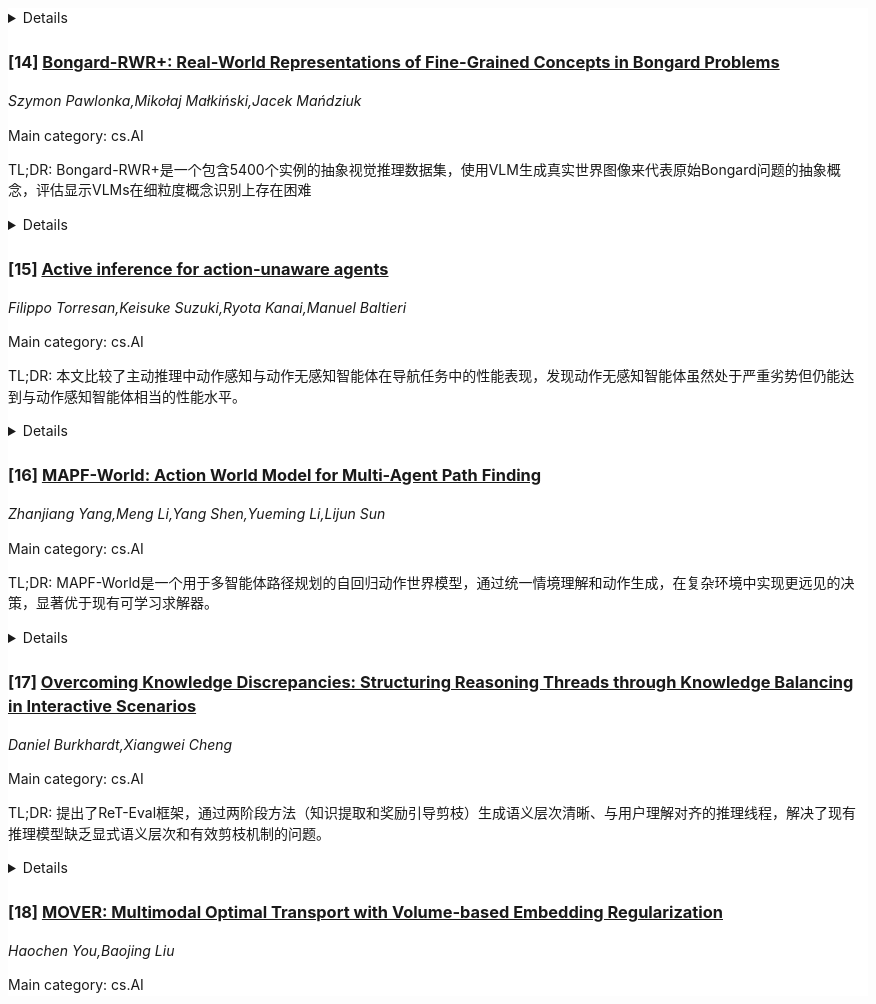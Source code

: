 <details><summary>Details</summary></details>


### [14] [Bongard-RWR+: Real-World Representations of Fine-Grained Concepts in Bongard Problems](https://arxiv.org/abs/2508.12026)
*Szymon Pawlonka,Mikołaj Małkiński,Jacek Mańdziuk*

Main category: cs.AI

TL;DR: Bongard-RWR+是一个包含5400个实例的抽象视觉推理数据集，使用VLM生成真实世界图像来代表原始Bongard问题的抽象概念，评估显示VLMs在细粒度概念识别上存在困难


<details><summary>Details</summary></details>


### [15] [Active inference for action-unaware agents](https://arxiv.org/abs/2508.12027)
*Filippo Torresan,Keisuke Suzuki,Ryota Kanai,Manuel Baltieri*

Main category: cs.AI

TL;DR: 本文比较了主动推理中动作感知与动作无感知智能体在导航任务中的性能表现，发现动作无感知智能体虽然处于严重劣势但仍能达到与动作感知智能体相当的性能水平。


<details><summary>Details</summary></details>


### [16] [MAPF-World: Action World Model for Multi-Agent Path Finding](https://arxiv.org/abs/2508.12087)
*Zhanjiang Yang,Meng Li,Yang Shen,Yueming Li,Lijun Sun*

Main category: cs.AI

TL;DR: MAPF-World是一个用于多智能体路径规划的自回归动作世界模型，通过统一情境理解和动作生成，在复杂环境中实现更远见的决策，显著优于现有可学习求解器。


<details><summary>Details</summary></details>


### [17] [Overcoming Knowledge Discrepancies: Structuring Reasoning Threads through Knowledge Balancing in Interactive Scenarios](https://arxiv.org/abs/2508.12100)
*Daniel Burkhardt,Xiangwei Cheng*

Main category: cs.AI

TL;DR: 提出了ReT-Eval框架，通过两阶段方法（知识提取和奖励引导剪枝）生成语义层次清晰、与用户理解对齐的推理线程，解决了现有推理模型缺乏显式语义层次和有效剪枝机制的问题。


<details><summary>Details</summary></details>


### [18] [MOVER: Multimodal Optimal Transport with Volume-based Embedding Regularization](https://arxiv.org/abs/2508.12149)
*Haochen You,Baojing Liu*

Main category: cs.AI
